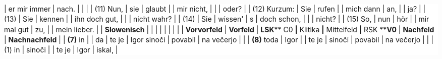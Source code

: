  | er mir immer | nach. |
 |
 |
| (11) Nun, | sie | glaubt |
 | mir nicht, |
 |
 | oder? |
| (12) Kurzum: | Sie | rufen |
 | mich dann | an, |
 | ja? |
| (13) | Sie | kennen |
 | ihn doch gut, |
 |
 | nicht wahr? |
| (14) | Sie | wissen&#39; | s | doch schon, |
 |
 | nicht? |
| (15) So, | nun | hör |
 | mir mal gut | zu, |
 | mein lieber. |
| **Slowenisch** |
 |
 |
 |
 |
 |
 |
 |
| **Vorvorfeld** | **Vorfeld** | **LSK**** C0 **|** Klitika **|** Mittelfeld **|** RSK ****V0** | **Nachfeld** | **Nachnachfeld** |
| **(7)** in |
 | da | te je | Igor sinoči | povabil | na večerjo |
 |
| **(8)** toda | Igor |
 | te je | sinoči | povabil | na večerjo |
 |
| (1) in | sinoči |
 | te je | Igor | iskal, |